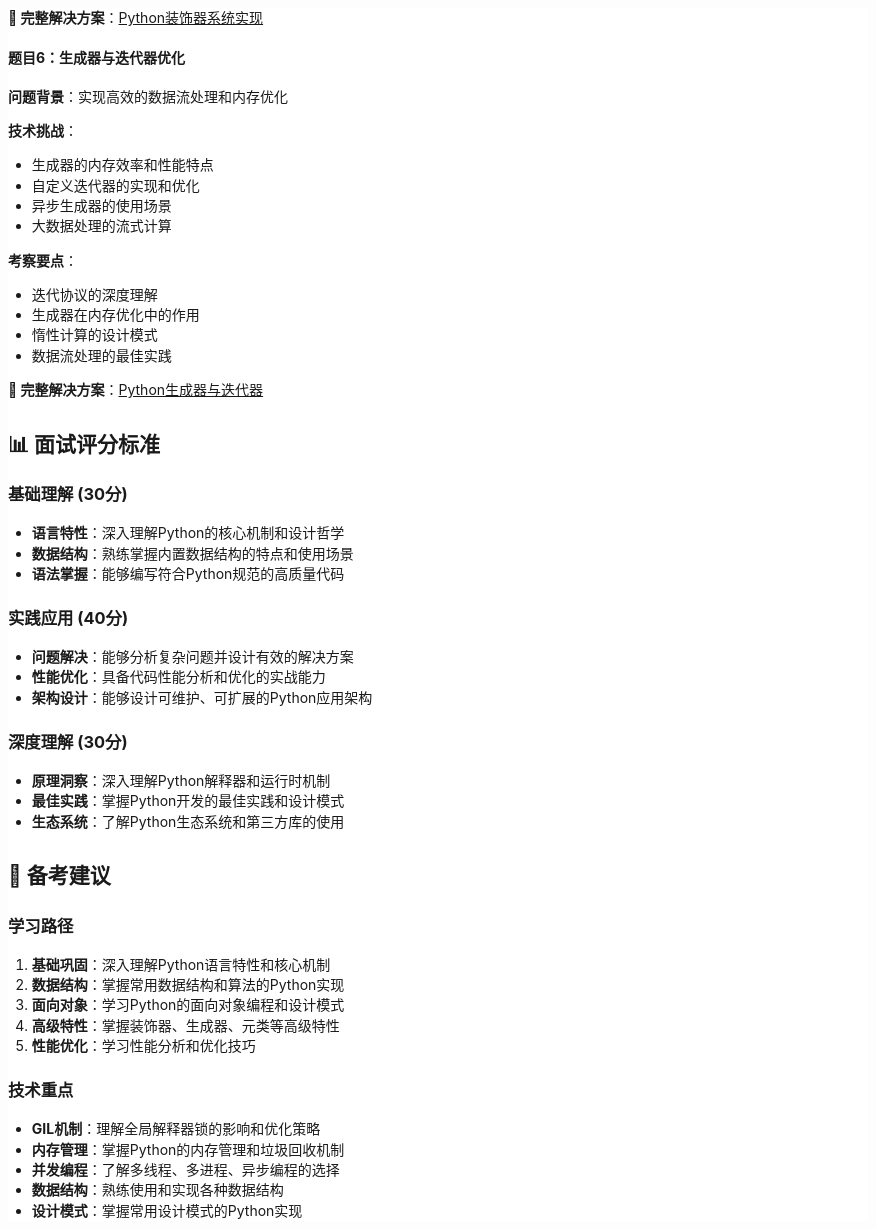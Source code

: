 **📁 完整解决方案**：[Python装饰器系统实现](../../solutions/common/python-decorators.md)

#### 题目6：生成器与迭代器优化
**问题背景**：实现高效的数据流处理和内存优化

**技术挑战**：
- 生成器的内存效率和性能特点
- 自定义迭代器的实现和优化
- 异步生成器的使用场景
- 大数据处理的流式计算

**考察要点**：
- 迭代协议的深度理解
- 生成器在内存优化中的作用
- 惰性计算的设计模式
- 数据流处理的最佳实践

**📁 完整解决方案**：[Python生成器与迭代器](../../solutions/common/python-generators.md)

## 📊 面试评分标准

### 基础理解 (30分)
- **语言特性**：深入理解Python的核心机制和设计哲学
- **数据结构**：熟练掌握内置数据结构的特点和使用场景
- **语法掌握**：能够编写符合Python规范的高质量代码

### 实践应用 (40分)
- **问题解决**：能够分析复杂问题并设计有效的解决方案
- **性能优化**：具备代码性能分析和优化的实战能力
- **架构设计**：能够设计可维护、可扩展的Python应用架构

### 深度理解 (30分)
- **原理洞察**：深入理解Python解释器和运行时机制
- **最佳实践**：掌握Python开发的最佳实践和设计模式
- **生态系统**：了解Python生态系统和第三方库的使用

## 🎯 备考建议

### 学习路径
1. **基础巩固**：深入理解Python语言特性和核心机制
2. **数据结构**：掌握常用数据结构和算法的Python实现
3. **面向对象**：学习Python的面向对象编程和设计模式
4. **高级特性**：掌握装饰器、生成器、元类等高级特性
5. **性能优化**：学习性能分析和优化技巧

### 技术重点
- **GIL机制**：理解全局解释器锁的影响和优化策略
- **内存管理**：掌握Python的内存管理和垃圾回收机制
- **并发编程**：了解多线程、多进程、异步编程的选择
- **数据结构**：熟练使用和实现各种数据结构
- **设计模式**：掌握常用设计模式的Python实现
